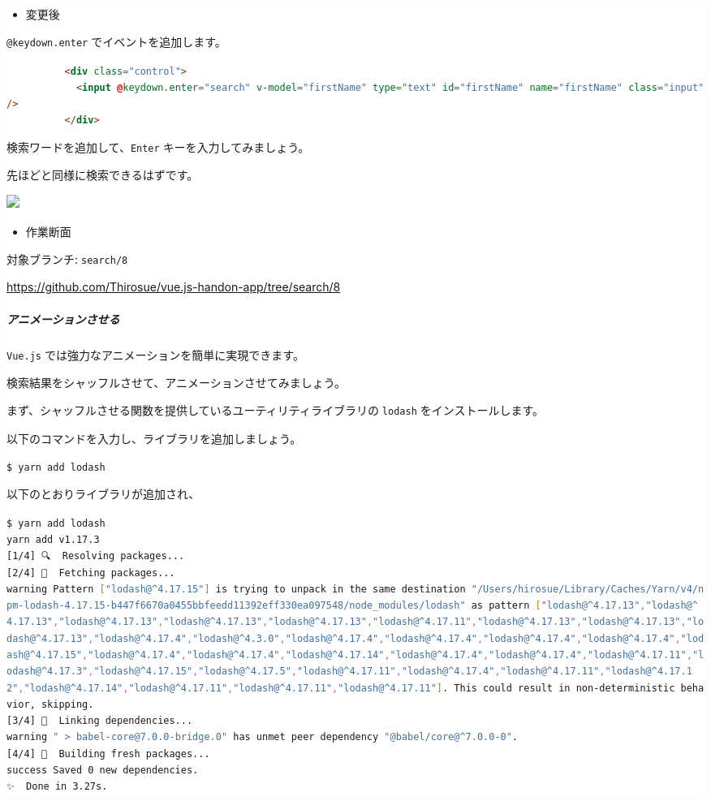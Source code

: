 * 変更後

`@keydown.enter` でイベントを追加します。

```html
          <div class="control">
            <input @keydown.enter="search" v-model="firstName" type="text" id="firstName" name="firstName" class="input" />
          </div>
```

検索ワードを追加して、`Enter` キーを入力してみましょう。

先ほどと同様に検索できるはずです。

![](https://s3-ap-northeast-1.amazonaws.com/vue.js-handon-2019/search_9.png "")

+ 作業断面

対象ブランチ: `search/8`

https://github.com/Thirosue/vue.js-handon-app/tree/search/8

##### アニメーションさせる

`Vue.js` では強力なアニメーションを簡単に実現できます。

検索結果をシャッフルさせて、アニメーションさせてみましょう。

まず、シャッフルさせる関数を提供しているユーティリティライブラリの `lodash` をインストールします。

以下のコマンドを入力し、ライブラリを追加しましょう。

```bash
$ yarn add lodash
```

以下のとおりライブラリが追加され、

```bash
$ yarn add lodash
yarn add v1.17.3
[1/4] 🔍  Resolving packages...
[2/4] 🚚  Fetching packages...
warning Pattern ["lodash@^4.17.15"] is trying to unpack in the same destination "/Users/hirosue/Library/Caches/Yarn/v4/npm-lodash-4.17.15-b447f6670a0455bbfeedd11392eff330ea097548/node_modules/lodash" as pattern ["lodash@^4.17.13","lodash@^4.17.13","lodash@^4.17.13","lodash@^4.17.13","lodash@^4.17.13","lodash@^4.17.11","lodash@^4.17.13","lodash@^4.17.13","lodash@^4.17.13","lodash@^4.17.4","lodash@^4.3.0","lodash@^4.17.4","lodash@^4.17.4","lodash@^4.17.4","lodash@^4.17.4","lodash@^4.17.15","lodash@^4.17.4","lodash@^4.17.4","lodash@^4.17.14","lodash@^4.17.4","lodash@^4.17.4","lodash@^4.17.11","lodash@^4.17.3","lodash@^4.17.15","lodash@^4.17.5","lodash@^4.17.11","lodash@^4.17.4","lodash@^4.17.11","lodash@^4.17.12","lodash@^4.17.14","lodash@^4.17.11","lodash@^4.17.11","lodash@^4.17.11"]. This could result in non-deterministic behavior, skipping.
[3/4] 🔗  Linking dependencies...
warning " > babel-core@7.0.0-bridge.0" has unmet peer dependency "@babel/core@^7.0.0-0".
[4/4] 🔨  Building fresh packages...
success Saved 0 new dependencies.
✨  Done in 3.27s.
```
